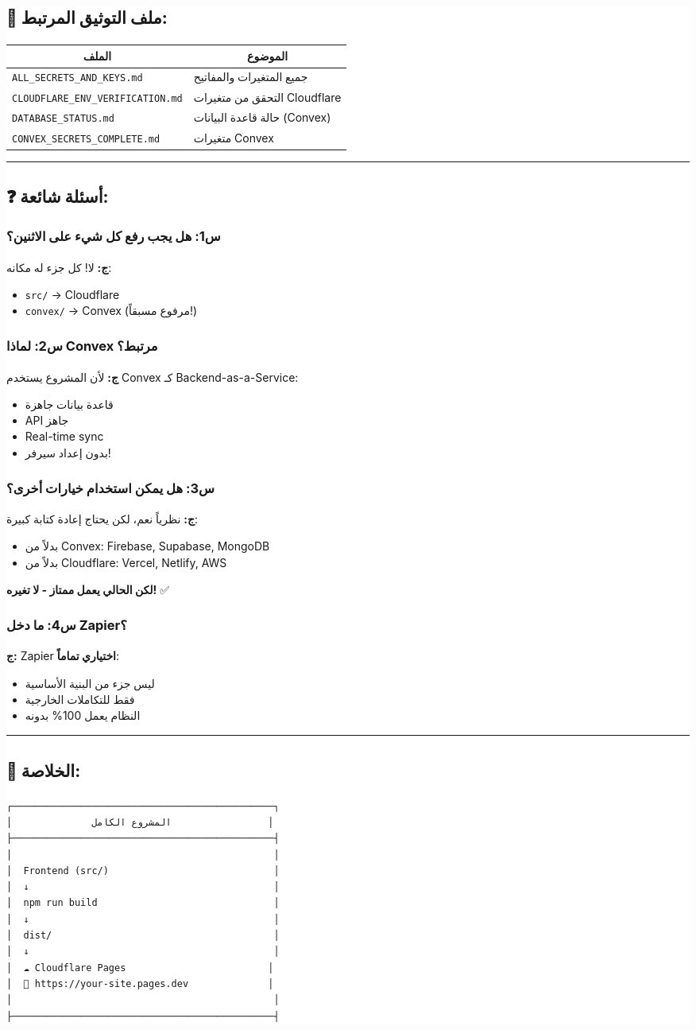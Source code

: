 
## 📁 ملف التوثيق المرتبط:

| الملف | الموضوع |
|------|---------|
| `ALL_SECRETS_AND_KEYS.md` | جميع المتغيرات والمفاتيح |
| `CLOUDFLARE_ENV_VERIFICATION.md` | التحقق من متغيرات Cloudflare |
| `DATABASE_STATUS.md` | حالة قاعدة البيانات (Convex) |
| `CONVEX_SECRETS_COMPLETE.md` | متغيرات Convex |

---

## ❓ أسئلة شائعة:

### س1: هل يجب رفع كل شيء على الاثنين؟

**ج:** لا! كل جزء له مكانه:
- `src/` → Cloudflare
- `convex/` → Convex (مرفوع مسبقاً!)

### س2: لماذا Convex مرتبط؟

**ج:** لأن المشروع يستخدم Convex كـ Backend-as-a-Service:
- قاعدة بيانات جاهزة
- API جاهز
- Real-time sync
- بدون إعداد سيرفر!

### س3: هل يمكن استخدام خيارات أخرى؟

**ج:** نظرياً نعم، لكن يحتاج إعادة كتابة كبيرة:
- بدلاً من Convex: Firebase, Supabase, MongoDB
- بدلاً من Cloudflare: Vercel, Netlify, AWS

**لكن الحالي يعمل ممتاز - لا تغيره!** ✅

### س4: ما دخل Zapier؟

**ج:** Zapier **اختياري تماماً**:
- ليس جزء من البنية الأساسية
- فقط للتكاملات الخارجية
- النظام يعمل 100% بدونه

---

## 🎯 الخلاصة:

```
┌──────────────────────────────────────────────┐
│              المشروع الكامل                 │
├──────────────────────────────────────────────┤
│                                              │
│  Frontend (src/)                             │
│  ↓                                           │
│  npm run build                               │
│  ↓                                           │
│  dist/                                       │
│  ↓                                           │
│  ☁️ Cloudflare Pages                         │
│  📍 https://your-site.pages.dev              │
│                                              │
├──────────────────────────────────────────────┤
```
